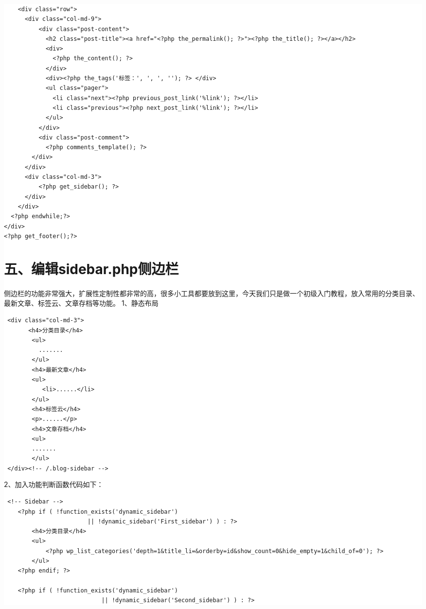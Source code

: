 ```
    <div class="row">
      <div class="col-md-9">      
          <div class="post-content">
            <h2 class="post-title"><a href="<?php the_permalink(); ?>"><?php the_title(); ?></a></h2>
            <div>
              <?php the_content(); ?>
            </div>
            <div><?php the_tags('标签：', ', ', ''); ?> </div>
            <ul class="pager">
              <li class="next"><?php previous_post_link('%link'); ?></li> 
              <li class="previous"><?php next_post_link('%link'); ?></li> 
            </ul>
          </div>
          <div class="post-comment">
            <?php comments_template(); ?>         
        </div>
      </div>
      <div class="col-md-3">        
          <?php get_sidebar(); ?>      
      </div>
    </div>
  <?php endwhile;?>
</div>
<?php get_footer();?>
```

# 五、编辑sidebar.php侧边栏
侧边栏的功能非常强大，扩展性定制性都非常的高，很多小工具都要放到这里，今天我们只是做一个初级入门教程，放入常用的分类目录、最新文章、标签云、文章存档等功能。
1、静态布局
```
 <div class="col-md-3">
       <h4>分类目录</h4>
        <ul>
          .......
        </ul>     
        <h4>最新文章</h4>
        <ul>
           <li>......</li>
        </ul>
        <h4>标签云</h4>
        <p>......</p>               
        <h4>文章存档</h4>
        <ul>
        .......
        </ul> 
 </div><!-- /.blog-sidebar -->
```
2、加入功能判断函数代码如下：
```
 <!-- Sidebar -->
    <?php if ( !function_exists('dynamic_sidebar') 
                        || !dynamic_sidebar('First_sidebar') ) : ?>
        <h4>分类目录</h4>
        <ul>
            <?php wp_list_categories('depth=1&title_li=&orderby=id&show_count=0&hide_empty=1&child_of=0'); ?>
        </ul>
    <?php endif; ?>
 
    <?php if ( !function_exists('dynamic_sidebar') 
                            || !dynamic_sidebar('Second_sidebar') ) : ?>        
```
